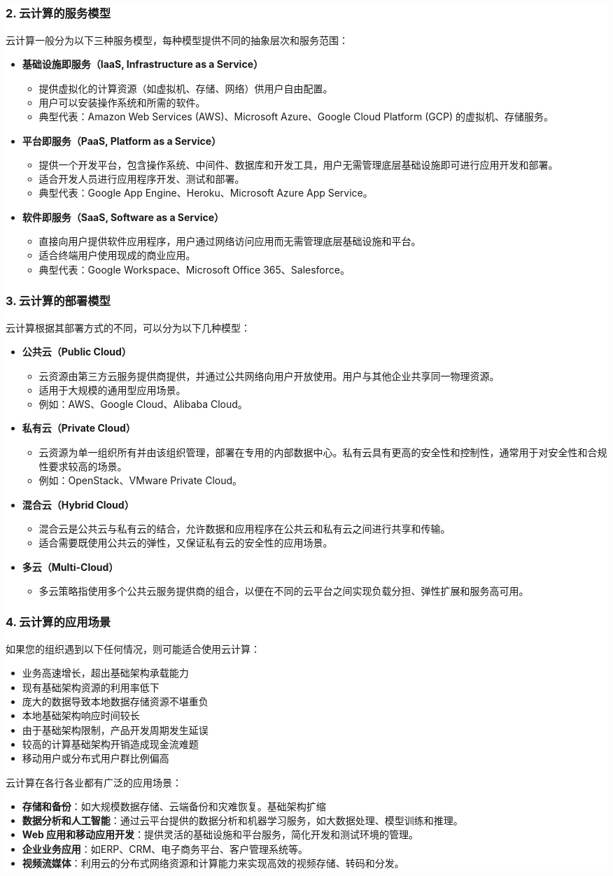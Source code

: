 ### 2. **云计算的服务模型**
云计算一般分为以下三种服务模型，每种模型提供不同的抽象层次和服务范围：

- **基础设施即服务（IaaS, Infrastructure as a Service）**
  - 提供虚拟化的计算资源（如虚拟机、存储、网络）供用户自由配置。
  - 用户可以安装操作系统和所需的软件。
  - 典型代表：Amazon Web Services (AWS)、Microsoft Azure、Google Cloud Platform (GCP) 的虚拟机、存储服务。

- **平台即服务（PaaS, Platform as a Service）**
  - 提供一个开发平台，包含操作系统、中间件、数据库和开发工具，用户无需管理底层基础设施即可进行应用开发和部署。
  - 适合开发人员进行应用程序开发、测试和部署。
  - 典型代表：Google App Engine、Heroku、Microsoft Azure App Service。

- **软件即服务（SaaS, Software as a Service）**
  - 直接向用户提供软件应用程序，用户通过网络访问应用而无需管理底层基础设施和平台。
  - 适合终端用户使用现成的商业应用。
  - 典型代表：Google Workspace、Microsoft Office 365、Salesforce。

### 3. **云计算的部署模型**
云计算根据其部署方式的不同，可以分为以下几种模型：

- **公共云（Public Cloud）**
  - 云资源由第三方云服务提供商提供，并通过公共网络向用户开放使用。用户与其他企业共享同一物理资源。
  - 适用于大规模的通用型应用场景。
  - 例如：AWS、Google Cloud、Alibaba Cloud。

- **私有云（Private Cloud）**
  - 云资源为单一组织所有并由该组织管理，部署在专用的内部数据中心。私有云具有更高的安全性和控制性，通常用于对安全性和合规性要求较高的场景。
  - 例如：OpenStack、VMware Private Cloud。

- **混合云（Hybrid Cloud）**
  - 混合云是公共云与私有云的结合，允许数据和应用程序在公共云和私有云之间进行共享和传输。
  - 适合需要既使用公共云的弹性，又保证私有云的安全性的应用场景。

- **多云（Multi-Cloud）**
  - 多云策略指使用多个公共云服务提供商的组合，以便在不同的云平台之间实现负载分担、弹性扩展和服务高可用。

### 4. **云计算的应用场景**

如果您的组织遇到以下任何情况，则可能适合使用云计算：

- 业务高速增长，超出基础架构承载能力
- 现有基础架构资源的利用率低下
- 庞大的数据导致本地数据存储资源不堪重负
- 本地基础架构响应时间较长
- 由于基础架构限制，产品开发周期发生延误
- 较高的计算基础架构开销造成现金流难题
- 移动用户或分布式用户群比例偏高

云计算在各行各业都有广泛的应用场景：

- **存储和备份**：如大规模数据存储、云端备份和灾难恢复。基础架构扩缩
- **数据分析和人工智能**：通过云平台提供的数据分析和机器学习服务，如大数据处理、模型训练和推理。
- **Web 应用和移动应用开发**：提供灵活的基础设施和平台服务，简化开发和测试环境的管理。
- **企业业务应用**：如ERP、CRM、电子商务平台、客户管理系统等。
- **视频流媒体**：利用云的分布式网络资源和计算能力来实现高效的视频存储、转码和分发。
